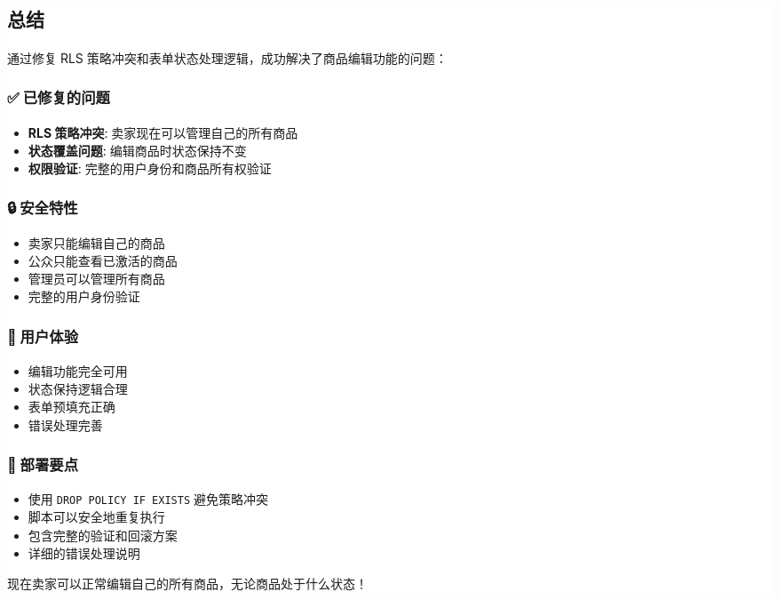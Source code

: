 ## 总结

通过修复 RLS 策略冲突和表单状态处理逻辑，成功解决了商品编辑功能的问题：

### ✅ 已修复的问题
- **RLS 策略冲突**: 卖家现在可以管理自己的所有商品
- **状态覆盖问题**: 编辑商品时状态保持不变
- **权限验证**: 完整的用户身份和商品所有权验证

### 🔒 安全特性
- 卖家只能编辑自己的商品
- 公众只能查看已激活的商品
- 管理员可以管理所有商品
- 完整的用户身份验证

### 📱 用户体验
- 编辑功能完全可用
- 状态保持逻辑合理
- 表单预填充正确
- 错误处理完善

### 🚀 部署要点
- 使用 `DROP POLICY IF EXISTS` 避免策略冲突
- 脚本可以安全地重复执行
- 包含完整的验证和回滚方案
- 详细的错误处理说明

现在卖家可以正常编辑自己的所有商品，无论商品处于什么状态！
